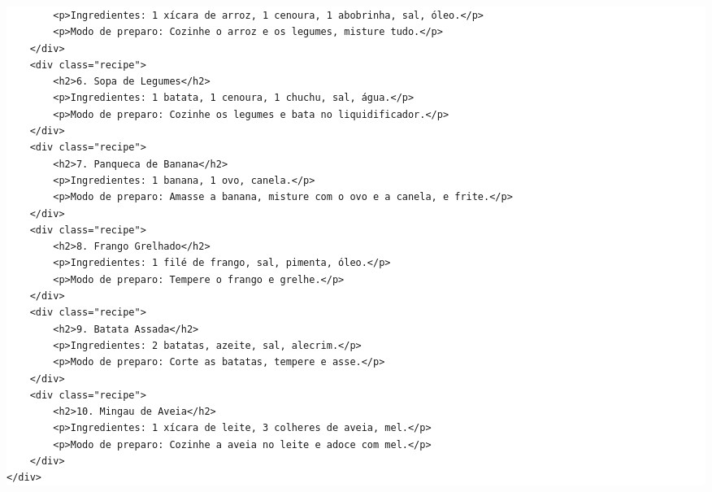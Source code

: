             <p>Ingredientes: 1 xícara de arroz, 1 cenoura, 1 abobrinha, sal, óleo.</p>
            <p>Modo de preparo: Cozinhe o arroz e os legumes, misture tudo.</p>
        </div>
        <div class="recipe">
            <h2>6. Sopa de Legumes</h2>
            <p>Ingredientes: 1 batata, 1 cenoura, 1 chuchu, sal, água.</p>
            <p>Modo de preparo: Cozinhe os legumes e bata no liquidificador.</p>
        </div>
        <div class="recipe">
            <h2>7. Panqueca de Banana</h2>
            <p>Ingredientes: 1 banana, 1 ovo, canela.</p>
            <p>Modo de preparo: Amasse a banana, misture com o ovo e a canela, e frite.</p>
        </div>
        <div class="recipe">
            <h2>8. Frango Grelhado</h2>
            <p>Ingredientes: 1 filé de frango, sal, pimenta, óleo.</p>
            <p>Modo de preparo: Tempere o frango e grelhe.</p>
        </div>
        <div class="recipe">
            <h2>9. Batata Assada</h2>
            <p>Ingredientes: 2 batatas, azeite, sal, alecrim.</p>
            <p>Modo de preparo: Corte as batatas, tempere e asse.</p>
        </div>
        <div class="recipe">
            <h2>10. Mingau de Aveia</h2>
            <p>Ingredientes: 1 xícara de leite, 3 colheres de aveia, mel.</p>
            <p>Modo de preparo: Cozinhe a aveia no leite e adoce com mel.</p>
        </div>
    </div>
</body>
</html>
